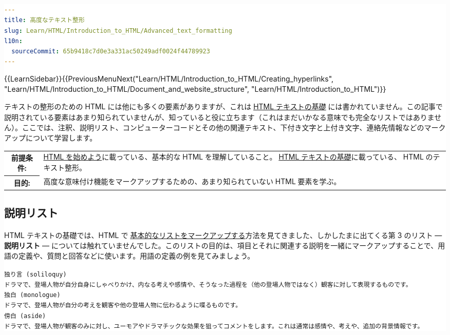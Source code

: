```yaml
---
title: 高度なテキスト整形
slug: Learn/HTML/Introduction_to_HTML/Advanced_text_formatting
l10n:
  sourceCommit: 65b9418c7d0e3a331ac50249adf0024f44789923
---
```


{{LearnSidebar}}{{PreviousMenuNext("Learn/HTML/Introduction_to_HTML/Creating_hyperlinks", "Learn/HTML/Introduction_to_HTML/Document_and_website_structure", "Learn/HTML/Introduction_to_HTML")}}

テキストの整形のための HTML には他にも多くの要素がありますが、これは [HTML テキストの基礎](/ja/docs/Learn/HTML/Introduction_to_HTML/HTML_text_fundamentals) には書かれていません。この記事で説明されている要素はあまり知られていませんが、知っていると役に立ちます（これはまだいかなる意味でも完全なリストではありません）。ここでは、注釈、説明リスト、コンピューターコードとその他の関連テキスト、下付き文字と上付き文字、連絡先情報などのマークアップについて学習します。

<table>
  <tbody>
    <tr>
      <th scope="row">前提条件:</th>
      <td>
        <a href="/ja/docs/Learn/HTML/Introduction_to_HTML/Getting_started"
          >HTML を始めよう</a
        >に載っている、基本的な HTML を理解していること。
        <a
          href="/ja/docs/Learn/HTML/Introduction_to_HTML/HTML_text_fundamentals"
          >HTML テキストの基礎</a
        >に載っている、 HTML のテキスト整形。
      </td>
    </tr>
    <tr>
      <th scope="row">目的:</th>
      <td>
        高度な意味付け機能をマークアップするための、あまり知られていない HTML 要素を学ぶ。
      </td>
    </tr>
  </tbody>
</table>

## 説明リスト

HTML テキストの基礎では、HTML で [基本的なリストをマークアップする](/ja/docs/Learn/HTML/Introduction_to_HTML/HTML_text_fundamentals#リスト)方法を見てきました、しかしたまに出てくる第 3 のリスト — **説明リスト** — については触れていませんでした。このリストの目的は、項目とそれに関連する説明を一緒にマークアップすることで、用語の定義や、質問と回答などに使います。用語の定義の例を見てみましょう。

```
独り言 (soliloquy)
ドラマで、登場人物が自分自身にしゃべりかけ、内なる考えや感情や、そうなった過程を（他の登場人物ではなく）観客に対して表現するものです。
独白 (monologue)
ドラマで、登場人物が自分の考えを観客や他の登場人物に伝わるように喋るものです。
傍白 (aside)
ドラマで、登場人物が観客のみに対し、ユーモアやドラマチックな効果を狙ってコメントをします。これは通常は感情や、考えや、追加の背景情報です。
```
